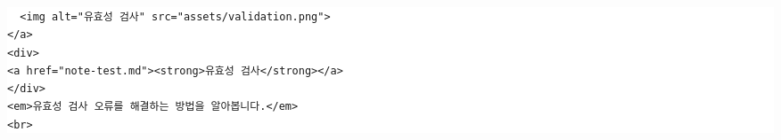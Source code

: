       <img alt="유효성 검사" src="assets/validation.png">
    </a>
    <div>
    <a href="note-test.md"><strong>유효성 검사</strong></a>
    </div>
    <em>유효성 검사 오류를 해결하는 방법을 알아봅니다.</em>
    <br>
  </td>
</tr>
</table>
